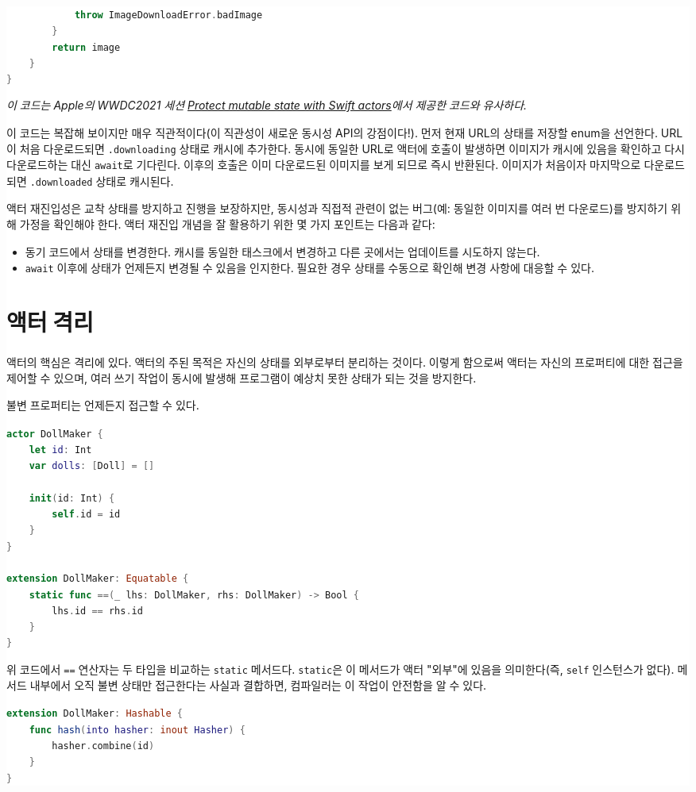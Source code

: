```swift
            throw ImageDownloadError.badImage
        }
        return image
    }
}
```

*이 코드는 Apple의 WWDC2021 세션 [Protect mutable state with Swift actors](https://developer.apple.com/wwdc21/10133)에서 제공한 코드와 유사하다.*

이 코드는 복잡해 보이지만 매우 직관적이다(이 직관성이 새로운 동시성 API의 강점이다!). 먼저 현재 URL의 상태를 저장할 enum을 선언한다. URL이 처음 다운로드되면 `.downloading` 상태로 캐시에 추가한다. 동시에 동일한 URL로 액터에 호출이 발생하면 이미지가 캐시에 있음을 확인하고 다시 다운로드하는 대신 `await`로 기다린다. 이후의 호출은 이미 다운로드된 이미지를 보게 되므로 즉시 반환된다. 이미지가 처음이자 마지막으로 다운로드되면 `.downloaded` 상태로 캐시된다.

액터 재진입성은 교착 상태를 방지하고 진행을 보장하지만, 동시성과 직접적 관련이 없는 버그(예: 동일한 이미지를 여러 번 다운로드)를 방지하기 위해 가정을 확인해야 한다. 액터 재진입 개념을 잘 활용하기 위한 몇 가지 포인트는 다음과 같다:

* 동기 코드에서 상태를 변경한다. 캐시를 동일한 태스크에서 변경하고 다른 곳에서는 업데이트를 시도하지 않는다.
* `await` 이후에 상태가 언제든지 변경될 수 있음을 인지한다. 필요한 경우 상태를 수동으로 확인해 변경 사항에 대응할 수 있다.


# 액터 격리

액터의 핵심은 격리에 있다. 액터의 주된 목적은 자신의 상태를 외부로부터 분리하는 것이다. 이렇게 함으로써 액터는 자신의 프로퍼티에 대한 접근을 제어할 수 있으며, 여러 쓰기 작업이 동시에 발생해 프로그램이 예상치 못한 상태가 되는 것을 방지한다.

불변 프로퍼티는 언제든지 접근할 수 있다.

```swift
actor DollMaker {
    let id: Int
    var dolls: [Doll] = []
    
    init(id: Int) {
        self.id = id
    }
}

extension DollMaker: Equatable {
    static func ==(_ lhs: DollMaker, rhs: DollMaker) -> Bool {
        lhs.id == rhs.id
    }
}
```

위 코드에서 `==` 연산자는 두 타입을 비교하는 `static` 메서드다. `static`은 이 메서드가 액터 "외부"에 있음을 의미한다(즉, `self` 인스턴스가 없다). 메서드 내부에서 오직 불변 상태만 접근한다는 사실과 결합하면, 컴파일러는 이 작업이 안전함을 알 수 있다.

```swift
extension DollMaker: Hashable {
    func hash(into hasher: inout Hasher) {
        hasher.combine(id)
    }
}
```
